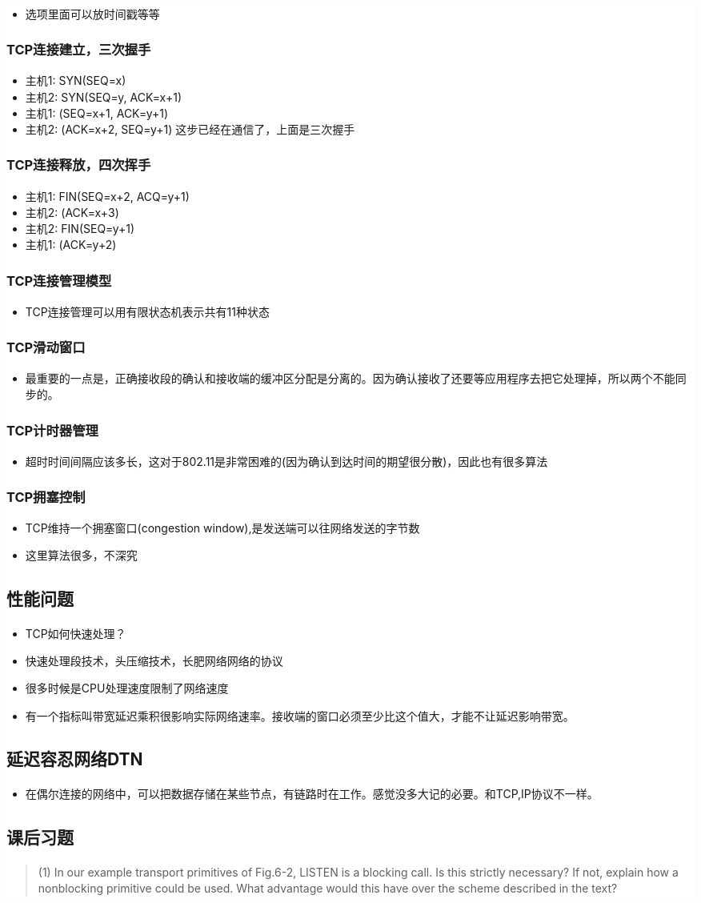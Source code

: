- 选项里面可以放时间戳等等

### TCP连接建立，三次握手

- 主机1: SYN(SEQ=x)
- 主机2: SYN(SEQ=y, ACK=x+1)
- 主机1: (SEQ=x+1, ACK=y+1)
- 主机2: (ACK=x+2, SEQ=y+1) 这步已经在通信了，上面是三次握手

### TCP连接释放，四次挥手

- 主机1: FIN(SEQ=x+2, ACQ=y+1)
- 主机2: (ACK=x+3)
- 主机2: FIN(SEQ=y+1)
- 主机1: (ACK=y+2)

### TCP连接管理模型

- TCP连接管理可以用有限状态机表示共有11种状态

### TCP滑动窗口

- 最重要的一点是，正确接收段的确认和接收端的缓冲区分配是分离的。因为确认接收了还要等应用程序去把它处理掉，所以两个不能同步的。

### TCP计时器管理

- 超时时间间隔应该多长，这对于802.11是非常困难的(因为确认到达时间的期望很分散)，因此也有很多算法

### TCP拥塞控制

- TCP维持一个拥塞窗口(congestion window),是发送端可以往网络发送的字节数

- 这里算法很多，不深究

## 性能问题

- TCP如何快速处理？

- 快速处理段技术，头压缩技术，长肥网络网络的协议

- 很多时候是CPU处理速度限制了网络速度

- 有一个指标叫带宽延迟乘积很影响实际网络速率。接收端的窗口必须至少比这个值大，才能不让延迟影响带宽。

## 延迟容忍网络DTN

- 在偶尔连接的网络中，可以把数据存储在某些节点，有链路时在工作。感觉没多大记的必要。和TCP,IP协议不一样。

## 课后习题

> (1) In our example transport primitives of Fig.6-2, LISTEN is a blocking call. Is this strictly necessary? If not, explain how a nonblocking primitive could be used. What advantage would this have over the scheme described in the text?
